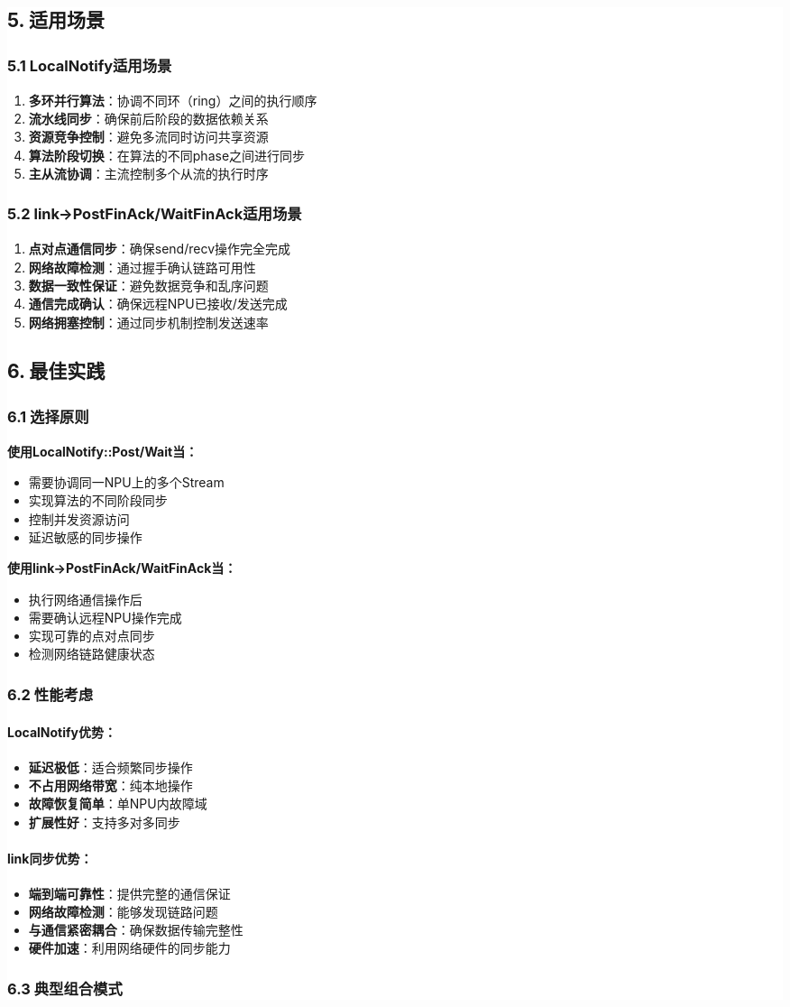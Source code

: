 ## 5. 适用场景

### 5.1 LocalNotify适用场景

1. **多环并行算法**：协调不同环（ring）之间的执行顺序
2. **流水线同步**：确保前后阶段的数据依赖关系
3. **资源竞争控制**：避免多流同时访问共享资源
4. **算法阶段切换**：在算法的不同phase之间进行同步
5. **主从流协调**：主流控制多个从流的执行时序

### 5.2 link->PostFinAck/WaitFinAck适用场景

1. **点对点通信同步**：确保send/recv操作完全完成
2. **网络故障检测**：通过握手确认链路可用性
3. **数据一致性保证**：避免数据竞争和乱序问题
4. **通信完成确认**：确保远程NPU已接收/发送完成
5. **网络拥塞控制**：通过同步机制控制发送速率

## 6. 最佳实践

### 6.1 选择原则

**使用LocalNotify::Post/Wait当：**
- 需要协调同一NPU上的多个Stream
- 实现算法的不同阶段同步
- 控制并发资源访问
- 延迟敏感的同步操作

**使用link->PostFinAck/WaitFinAck当：**
- 执行网络通信操作后
- 需要确认远程NPU操作完成
- 实现可靠的点对点同步
- 检测网络链路健康状态

### 6.2 性能考虑

#### LocalNotify优势：
- **延迟极低**：适合频繁同步操作
- **不占用网络带宽**：纯本地操作
- **故障恢复简单**：单NPU内故障域
- **扩展性好**：支持多对多同步

#### link同步优势：
- **端到端可靠性**：提供完整的通信保证
- **网络故障检测**：能够发现链路问题
- **与通信紧密耦合**：确保数据传输完整性
- **硬件加速**：利用网络硬件的同步能力

### 6.3 典型组合模式
